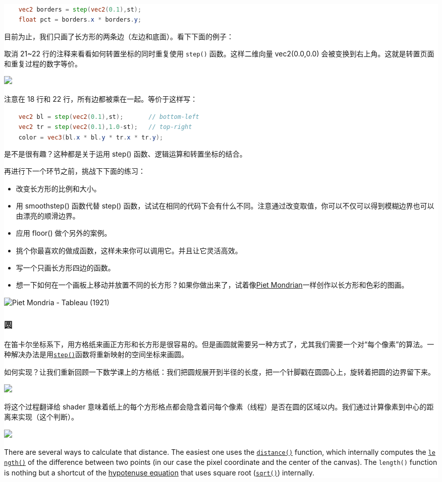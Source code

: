 ```glsl
    vec2 borders = step(vec2(0.1),st);
    float pct = borders.x * borders.y;
```

目前为止，我们只画了长方形的两条边（左边和底面）。看下下面的例子：

<div class="codeAndCanvas" data="rect-making.frag"></div>

取消 21~22 行的注释来看看如何转置坐标的同时重复使用 ```step()``` 函数。这样二维向量 vec2(0.0,0.0) 会被变换到右上角。这就是转置页面和重复过程的数字等价。

![](rect-02.jpg)

注意在 18 行和 22 行，所有边都被乘在一起。等价于这样写：

```glsl
    vec2 bl = step(vec2(0.1),st);       // bottom-left
    vec2 tr = step(vec2(0.1),1.0-st);   // top-right
    color = vec3(bl.x * bl.y * tr.x * tr.y);
```

是不是很有趣？这种都是关于运用 step() 函数、逻辑运算和转置坐标的结合。

再进行下一个环节之前，挑战下下面的练习：

* 改变长方形的比例和大小。

* 用 smoothstep() 函数代替 step() 函数，试试在相同的代码下会有什么不同。注意通过改变取值，你可以不仅可以得到模糊边界也可以由漂亮的顺滑边界。

* 应用 floor() 做个另外的案例。

* 挑个你最喜欢的做成函数，这样未来你可以调用它。并且让它灵活高效。

* 写一个只画长方形四边的函数。

* 想一下如何在一个画板上移动并放置不同的长方形？如果你做出来了，试着像[Piet Mondrian](http://en.wikipedia.org/wiki/Piet_Mondrian)一样创作以长方形和色彩的图画。

![Piet Mondria - Tableau (1921)](mondrian.jpg)

### 圆

在笛卡尔坐标系下，用方格纸来画正方形和长方形是很容易的。但是画圆就需要另一种方式了，尤其我们需要一个对“每个像素”的算法。一种解决办法是用[```step()```](../glossary/?search=step)函数将重新映射的空间坐标来画圆。

如何实现？让我们重新回顾一下数学课上的方格纸：我们把圆规展开到半径的长度，把一个针脚戳在圆圆心上，旋转着把圆的边界留下来。

![](compass.jpg)

将这个过程翻译给 shader 意味着纸上的每个方形格点都会隐含着问每个像素（线程）是否在圆的区域以内。我们通过计算像素到中心的距离来实现（这个判断）。

![](circle.jpg)

There are several ways to calculate that distance. The easiest one uses the [```distance()```](../glossary/?search=distance) function, which internally computes the [```length()```](../glossary/?search=length) of the difference between two points (in our case the pixel coordinate and the center of the canvas). The ```length()``` function is nothing but a shortcut of the [hypotenuse equation](http://en.wikipedia.org/wiki/Hypotenuse) that uses square root ([```sqrt()```](../glossary/?search=sqrt)) internally.

